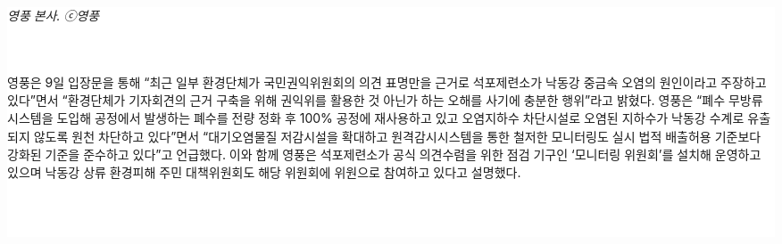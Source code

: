 <img alt="영풍 본사. ⓒ영풍" class="_LAZY_LOADING _LAZY_LOADING_INIT_HIDE" src="https://imgnews.pstatic.net/image/119/2025/07/11/0002978285_001_20250711150310533.jpeg?type=w860" id="img1" style="display: none;"></img><em class="img_desc">영풍 본사. ⓒ영풍</em>  
<br/><br/>  
  
영풍은 9일 입장문을 통해 “최근 일부 환경단체가 국민권익위원회의 의견 표명만을 근거로 석포제련소가 낙동강 중금속 오염의 원인이라고 주장하고 있다”면서 “환경단체가 기자회견의 근거 구축을 위해 권익위를 활용한 것 아닌가 하는 오해를 사기에 충분한 행위”라고 밝혔다.
영풍은 “폐수 무방류 시스템을 도입해 공정에서 발생하는 폐수를 전량 정화 후 100% 공정에 재사용하고 있고 오염지하수 차단시설로 오염된 지하수가 낙동강 수계로 유출되지 않도록 원천 차단하고 있다”면서 “대기오염물질 저감시설을 확대하고 원격감시시스템을 통한 철저한 모니터링도 실시 법적 배출허용 기준보다 강화된 기준을 준수하고 있다”고 언급했다.
이와 함께 영풍은 석포제련소가 공식 의견수렴을 위한 점검 기구인 ‘모니터링 위원회’를 설치해 운영하고 있으며 낙동강 상류 환경피해 주민 대책위원회도 해당 위원회에 위원으로 참여하고 있다고 설명했다.  
<br/><br/><br/>  

